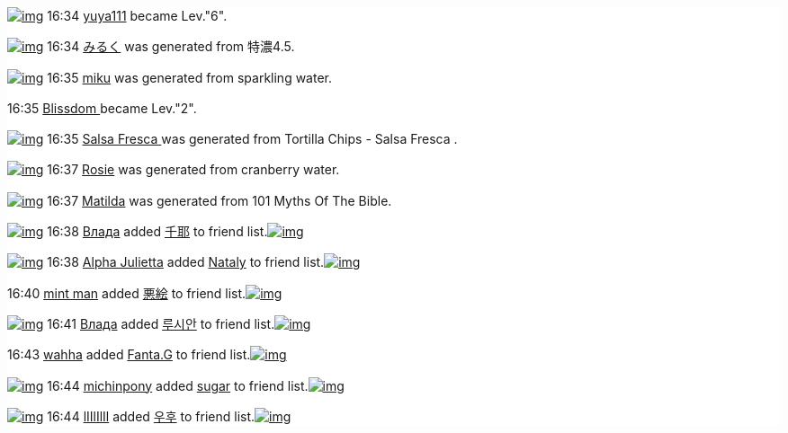 [![img](http://www.deviantsart.com/2ca89pf.jpeg)](http://www.barcodekanojo.com/user/270058/yuya111) 16:34 [yuya111](http://www.barcodekanojo.com/user/270058/yuya111) became Lev."6".

[![img](http://www.deviantsart.com/2u0ln4v.png)](http://www.barcodekanojo.com/kanojo/2916733/%E3%81%BF%E3%82%8B%E3%81%8F) 16:34 [みるく](http://www.barcodekanojo.com/kanojo/2916733/%E3%81%BF%E3%82%8B%E3%81%8F) was generated from 特濃4.5.

[![img](http://www.deviantsart.com/2c08nq5.png)](http://www.barcodekanojo.com/kanojo/2916734/miku) 16:35 [miku](http://www.barcodekanojo.com/kanojo/2916734/miku) was generated from sparkling water.

16:35 [Blissdom ](http://www.barcodekanojo.com/user/448300/Blissdom%20) became Lev."2".

[![img](http://www.deviantsart.com/3o3q4l5.png)](http://www.barcodekanojo.com/kanojo/2916735/Salsa%20Fresca%20) 16:35 [Salsa Fresca ](http://www.barcodekanojo.com/kanojo/2916735/Salsa%20Fresca%20) was generated from Tortilla Chips - Salsa Fresca .

[![img](http://www.deviantsart.com/ffctbv.png)](http://www.barcodekanojo.com/kanojo/2916736/Rosie) 16:37 [Rosie](http://www.barcodekanojo.com/kanojo/2916736/Rosie) was generated from cranberry water.

[![img](http://www.deviantsart.com/206pvfe.png)](http://www.barcodekanojo.com/kanojo/2916737/Matilda) 16:37 [Matilda](http://www.barcodekanojo.com/kanojo/2916737/Matilda) was generated from 101 Myths Of The Bible.

[![img](http://www.deviantsart.com/2mcp1kn.jpeg)](http://www.barcodekanojo.com/user/452207/%D0%92%D0%BB%D0%B0%D0%B4%D0%B0) 16:38 [Влада](http://www.barcodekanojo.com/user/452207/%D0%92%D0%BB%D0%B0%D0%B4%D0%B0) added [千耶](http://www.barcodekanojo.com/kanojo/1557250/%E5%8D%83%E8%80%B6) to friend list.[![img](http://www.deviantsart.com/2m0eg3r.png)](http://www.barcodekanojo.com/kanojo/1557250/%E5%8D%83%E8%80%B6)

[![img](http://www.deviantsart.com/2hhc21j.jpeg)](http://www.barcodekanojo.com/user/409260/Alpha%20Julietta) 16:38 [Alpha Julietta](http://www.barcodekanojo.com/user/409260/Alpha%20Julietta) added [Nataly](http://www.barcodekanojo.com/kanojo/2514676/Nataly) to friend list.[![img](http://www.deviantsart.com/11qa6j1.png)](http://www.barcodekanojo.com/kanojo/2514676/Nataly)

16:40 [mint man](http://www.barcodekanojo.com/user/453789/mint%20man) added [悪絵](http://www.barcodekanojo.com/kanojo/1349/%E6%82%AA%E7%B5%B5) to friend list.[![img](http://www.deviantsart.com/m1c9s7.png)](http://www.barcodekanojo.com/kanojo/1349/%E6%82%AA%E7%B5%B5)

[![img](http://www.deviantsart.com/2mcp1kn.jpeg)](http://www.barcodekanojo.com/user/452207/%D0%92%D0%BB%D0%B0%D0%B4%D0%B0) 16:41 [Влада](http://www.barcodekanojo.com/user/452207/%D0%92%D0%BB%D0%B0%D0%B4%D0%B0) added [루시안](http://www.barcodekanojo.com/kanojo/1454738/%EB%A3%A8%EC%8B%9C%EC%95%88) to friend list.[![img](http://www.deviantsart.com/2kbdel3.png)](http://www.barcodekanojo.com/kanojo/1454738/%EB%A3%A8%EC%8B%9C%EC%95%88)

16:43 [wahha](http://www.barcodekanojo.com/user/452271/wahha) added [Fanta.G](http://www.barcodekanojo.com/kanojo/1828505/Fanta.G) to friend list.[![img](http://www.deviantsart.com/g4of0d.png)](http://www.barcodekanojo.com/kanojo/1828505/Fanta.G)

[![img](http://www.deviantsart.com/1k8ql8s.jpeg)](http://www.barcodekanojo.com/user/424750/michinpony) 16:44 [michinpony](http://www.barcodekanojo.com/user/424750/michinpony) added [sugar](http://www.barcodekanojo.com/kanojo/2538814/sugar) to friend list.[![img](http://www.deviantsart.com/2ee7buo.png)](http://www.barcodekanojo.com/kanojo/2538814/sugar)

[![img](http://www.deviantsart.com/2bu1fn4.jpeg)](http://www.barcodekanojo.com/user/453833/lIIlIlIl) 16:44 [lIIlIlIl](http://www.barcodekanojo.com/user/453833/lIIlIlIl) added [우후](http://www.barcodekanojo.com/kanojo/264320/%EC%9A%B0%ED%9B%84) to friend list.[![img](http://www.deviantsart.com/1i9i6ho.png)](http://www.barcodekanojo.com/kanojo/264320/%EC%9A%B0%ED%9B%84)
